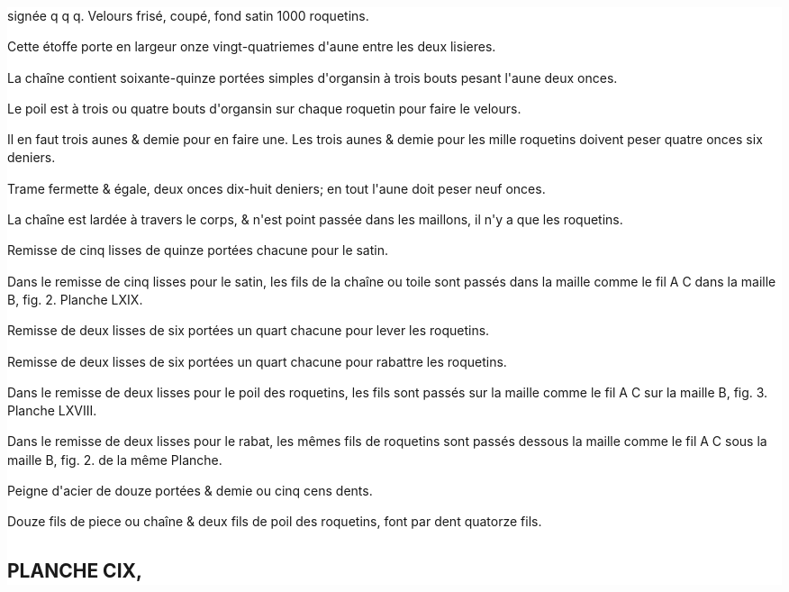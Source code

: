 signée q q q. Velours frisé, coupé, fond satin 1000 roquetins.

Cette étoffe porte en largeur onze vingt-quatriemes d'aune entre les deux lisieres.

La chaîne contient soixante-quinze portées simples d'organsin à trois bouts pesant l'aune deux onces.

Le poil est à trois ou quatre bouts d'organsin sur chaque roquetin pour faire le velours.

Il en faut trois aunes & demie pour en faire une. Les trois aunes & demie pour les mille roquetins doivent peser quatre onces six deniers.

Trame fermette & égale, deux onces dix-huit deniers; en tout l'aune doit peser neuf onces.

La chaîne est lardée à travers le corps, & n'est point passée dans les maillons, il n'y a que les roquetins.

Remisse de cinq lisses de quinze portées chacune pour le satin.

Dans le remisse de cinq lisses pour le satin, les fils de la chaîne ou toile sont passés dans la maille comme le fil A C dans la maille B, fig. 2. Planche LXIX.

Remisse de deux lisses de six portées un quart chacune pour lever les roquetins.

Remisse de deux lisses de six portées un quart chacune pour rabattre les roquetins.

Dans le remisse de deux lisses pour le poil des roquetins, les fils sont passés sur la maille comme le fil A C sur la maille B, fig. 3. Planche LXVIII.

Dans le remisse de deux lisses pour le rabat, les mêmes fils de roquetins sont passés dessous la maille comme le fil A C sous la maille B, fig. 2. de la même Planche.

Peigne d'acier de douze portées & demie ou cinq cens dents.

Douze fils de piece ou chaîne & deux fils de poil des roquetins, font par dent quatorze fils.


PLANCHE CIX,
------------
